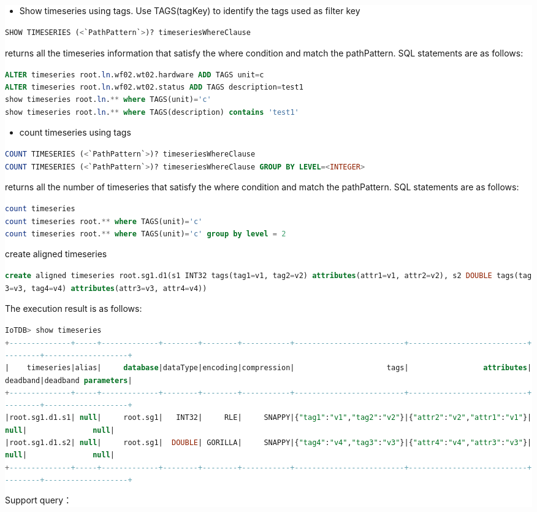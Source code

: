 * Show timeseries using tags. Use TAGS(tagKey) to identify the tags used as filter key

```SQL
SHOW TIMESERIES (<`PathPattern`>)? timeseriesWhereClause
```

returns all the timeseries information that satisfy the where condition and match the pathPattern. SQL statements are as follows:

```SQL
ALTER timeseries root.ln.wf02.wt02.hardware ADD TAGS unit=c
ALTER timeseries root.ln.wf02.wt02.status ADD TAGS description=test1
show timeseries root.ln.** where TAGS(unit)='c'
show timeseries root.ln.** where TAGS(description) contains 'test1'
```

- count timeseries using tags

```SQL
COUNT TIMESERIES (<`PathPattern`>)? timeseriesWhereClause
COUNT TIMESERIES (<`PathPattern`>)? timeseriesWhereClause GROUP BY LEVEL=<INTEGER>
```

returns all the number of timeseries that satisfy the where condition and match the pathPattern. SQL statements are as follows:

```SQL
count timeseries
count timeseries root.** where TAGS(unit)='c'
count timeseries root.** where TAGS(unit)='c' group by level = 2
```

create aligned timeseries

```SQL
create aligned timeseries root.sg1.d1(s1 INT32 tags(tag1=v1, tag2=v2) attributes(attr1=v1, attr2=v2), s2 DOUBLE tags(tag3=v3, tag4=v4) attributes(attr3=v3, attr4=v4))
```

The execution result is as follows:

```SQL
IoTDB> show timeseries
+--------------+-----+-------------+--------+--------+-----------+-------------------------+---------------------------+--------+-------------------+
|    timeseries|alias|     database|dataType|encoding|compression|                     tags|                 attributes|deadband|deadband parameters|
+--------------+-----+-------------+--------+--------+-----------+-------------------------+---------------------------+--------+-------------------+
|root.sg1.d1.s1| null|     root.sg1|   INT32|     RLE|     SNAPPY|{"tag1":"v1","tag2":"v2"}|{"attr2":"v2","attr1":"v1"}|    null|               null|
|root.sg1.d1.s2| null|     root.sg1|  DOUBLE| GORILLA|     SNAPPY|{"tag4":"v4","tag3":"v3"}|{"attr4":"v4","attr3":"v3"}|    null|               null|
+--------------+-----+-------------+--------+--------+-----------+-------------------------+---------------------------+--------+-------------------+
```

Support query：
